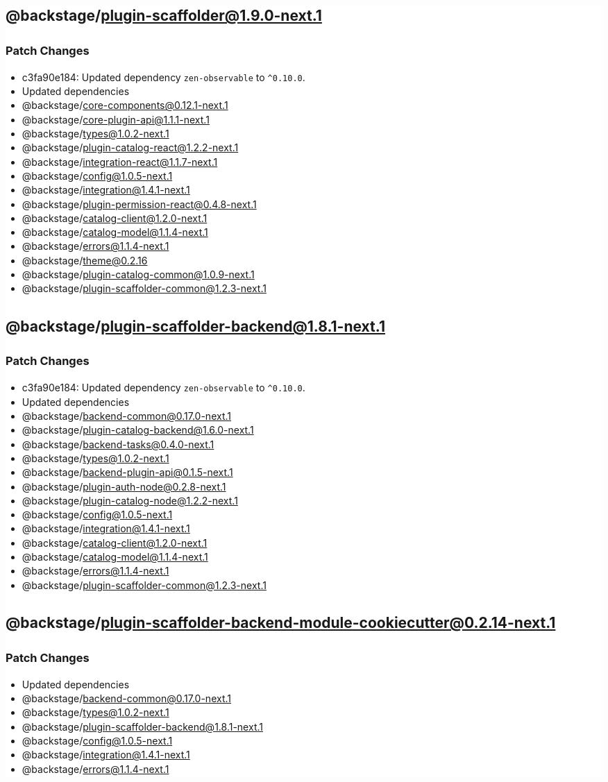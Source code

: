 ## @backstage/plugin-scaffolder@1.9.0-next.1

### Patch Changes

- c3fa90e184: Updated dependency `zen-observable` to `^0.10.0`.
- Updated dependencies
 - @backstage/core-components@0.12.1-next.1
 - @backstage/core-plugin-api@1.1.1-next.1
 - @backstage/types@1.0.2-next.1
 - @backstage/plugin-catalog-react@1.2.2-next.1
 - @backstage/integration-react@1.1.7-next.1
 - @backstage/config@1.0.5-next.1
 - @backstage/integration@1.4.1-next.1
 - @backstage/plugin-permission-react@0.4.8-next.1
 - @backstage/catalog-client@1.2.0-next.1
 - @backstage/catalog-model@1.1.4-next.1
 - @backstage/errors@1.1.4-next.1
 - @backstage/theme@0.2.16
 - @backstage/plugin-catalog-common@1.0.9-next.1
 - @backstage/plugin-scaffolder-common@1.2.3-next.1

## @backstage/plugin-scaffolder-backend@1.8.1-next.1

### Patch Changes

- c3fa90e184: Updated dependency `zen-observable` to `^0.10.0`.
- Updated dependencies
 - @backstage/backend-common@0.17.0-next.1
 - @backstage/plugin-catalog-backend@1.6.0-next.1
 - @backstage/backend-tasks@0.4.0-next.1
 - @backstage/types@1.0.2-next.1
 - @backstage/backend-plugin-api@0.1.5-next.1
 - @backstage/plugin-auth-node@0.2.8-next.1
 - @backstage/plugin-catalog-node@1.2.2-next.1
 - @backstage/config@1.0.5-next.1
 - @backstage/integration@1.4.1-next.1
 - @backstage/catalog-client@1.2.0-next.1
 - @backstage/catalog-model@1.1.4-next.1
 - @backstage/errors@1.1.4-next.1
 - @backstage/plugin-scaffolder-common@1.2.3-next.1

## @backstage/plugin-scaffolder-backend-module-cookiecutter@0.2.14-next.1

### Patch Changes

- Updated dependencies
 - @backstage/backend-common@0.17.0-next.1
 - @backstage/types@1.0.2-next.1
 - @backstage/plugin-scaffolder-backend@1.8.1-next.1
 - @backstage/config@1.0.5-next.1
 - @backstage/integration@1.4.1-next.1
 - @backstage/errors@1.1.4-next.1
